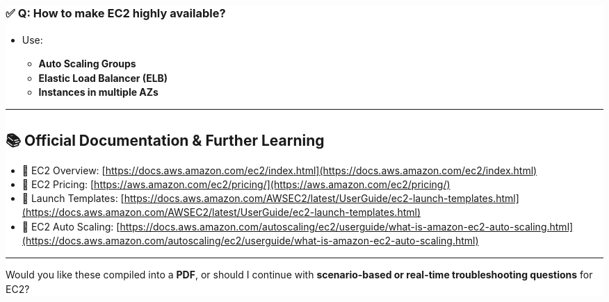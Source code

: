 ### ✅ **Q: How to make EC2 highly available?**

* Use:

  * **Auto Scaling Groups**
  * **Elastic Load Balancer (ELB)**
  * **Instances in multiple AZs**

---

## 📚 Official Documentation & Further Learning

* 🔗 EC2 Overview: [https://docs.aws.amazon.com/ec2/index.html](https://docs.aws.amazon.com/ec2/index.html)
* 🔗 EC2 Pricing: [https://aws.amazon.com/ec2/pricing/](https://aws.amazon.com/ec2/pricing/)
* 🔗 Launch Templates: [https://docs.aws.amazon.com/AWSEC2/latest/UserGuide/ec2-launch-templates.html](https://docs.aws.amazon.com/AWSEC2/latest/UserGuide/ec2-launch-templates.html)
* 🔗 EC2 Auto Scaling: [https://docs.aws.amazon.com/autoscaling/ec2/userguide/what-is-amazon-ec2-auto-scaling.html](https://docs.aws.amazon.com/autoscaling/ec2/userguide/what-is-amazon-ec2-auto-scaling.html)

---

Would you like these compiled into a **PDF**, or should I continue with **scenario-based or real-time troubleshooting questions** for EC2?
